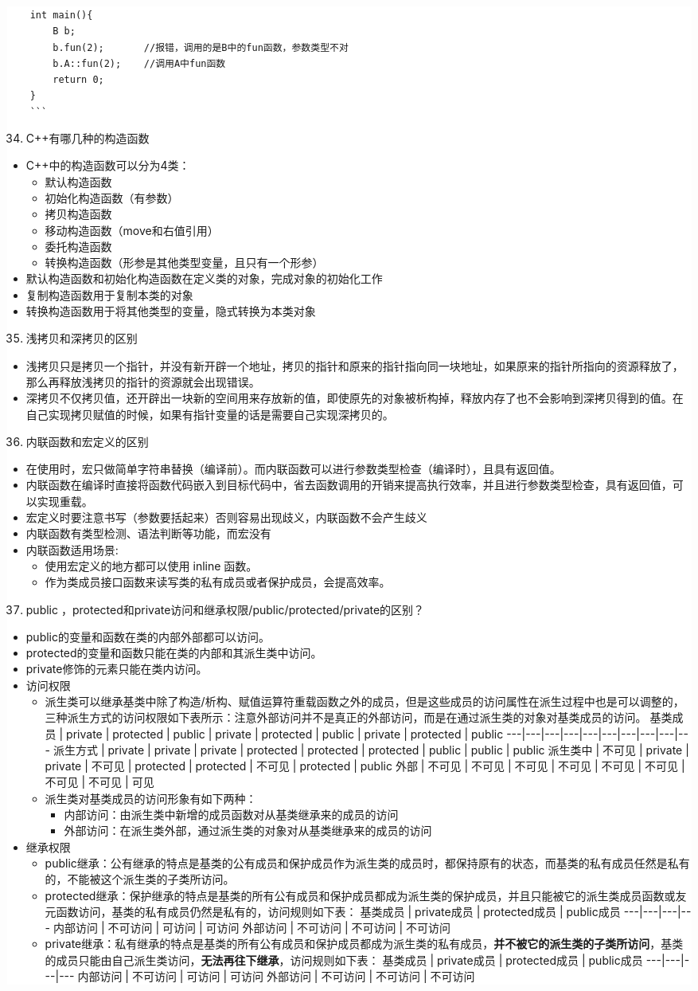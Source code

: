         int main(){
            B b;
            b.fun(2);       //报错，调用的是B中的fun函数，参数类型不对
            b.A::fun(2);    //调用A中fun函数
            return 0;
        }
        ```

34. C++有哪几种的构造函数
- C++中的构造函数可以分为4类：
    - 默认构造函数
    - 初始化构造函数（有参数）
    - 拷贝构造函数
    - 移动构造函数（move和右值引用）
    - 委托构造函数
    - 转换构造函数（形参是其他类型变量，且只有一个形参）
- 默认构造函数和初始化构造函数在定义类的对象，完成对象的初始化工作
- 复制构造函数用于复制本类的对象
- 转换构造函数用于将其他类型的变量，隐式转换为本类对象

35. 浅拷贝和深拷贝的区别
- 浅拷贝只是拷贝一个指针，并没有新开辟一个地址，拷贝的指针和原来的指针指向同一块地址，如果原来的指针所指向的资源释放了，那么再释放浅拷贝的指针的资源就会出现错误。
- 深拷贝不仅拷贝值，还开辟出一块新的空间用来存放新的值，即使原先的对象被析构掉，释放内存了也不会影响到深拷贝得到的值。在自己实现拷贝赋值的时候，如果有指针变量的话是需要自己实现深拷贝的。

36. 内联函数和宏定义的区别
- 在使用时，宏只做简单字符串替换（编译前）。而内联函数可以进行参数类型检查（编译时），且具有返回值。
- 内联函数在编译时直接将函数代码嵌入到目标代码中，省去函数调用的开销来提高执行效率，并且进行参数类型检查，具有返回值，可以实现重载。
- 宏定义时要注意书写（参数要括起来）否则容易出现歧义，内联函数不会产生歧义
- 内联函数有类型检测、语法判断等功能，而宏没有
- 内联函数适用场景:
    - 使用宏定义的地方都可以使用 inline 函数。
    - 作为类成员接口函数来读写类的私有成员或者保护成员，会提高效率。

37. public ，protected和private访问和继承权限/public/protected/private的区别？
- public的变量和函数在类的内部外部都可以访问。
- protected的变量和函数只能在类的内部和其派生类中访问。
- private修饰的元素只能在类内访问。
- 访问权限
    - 派生类可以继承基类中除了构造/析构、赋值运算符重载函数之外的成员，但是这些成员的访问属性在派生过程中也是可以调整的，三种派生方式的访问权限如下表所示：注意外部访问并不是真正的外部访问，而是在通过派生类的对象对基类成员的访问。
        基类成员 | private | protected | public | private | protected | public | private | protected | public
        ---|---|---|---|---|---|---|---|---|---
        派生方式 | private | private | private | protected | protected | protected | public | public | public
        派生类中 | 不可见 | private | private | 不可见 | protected | protected | 不可见 | protected | public
        外部 | 不可见 | 不可见 | 不可见 | 不可见 | 不可见 | 不可见 | 不可见 | 不可见 | 可见
    - 派生类对基类成员的访问形象有如下两种：
        - 内部访问：由派生类中新增的成员函数对从基类继承来的成员的访问
        - 外部访问：在派生类外部，通过派生类的对象对从基类继承来的成员的访问
- 继承权限
    - public继承：公有继承的特点是基类的公有成员和保护成员作为派生类的成员时，都保持原有的状态，而基类的私有成员任然是私有的，不能被这个派生类的子类所访问。
    - protected继承：保护继承的特点是基类的所有公有成员和保护成员都成为派生类的保护成员，并且只能被它的派生类成员函数或友元函数访问，基类的私有成员仍然是私有的，访问规则如下表：
        基类成员 | private成员 | protected成员 | public成员
        ---|---|---|---
        内部访问 | 不可访问 | 可访问 | 可访问
        外部访问 | 不可访问 | 不可访问 | 不可访问
    - private继承：私有继承的特点是基类的所有公有成员和保护成员都成为派生类的私有成员，**并不被它的派生类的子类所访问**，基类的成员只能由自己派生类访问，**无法再往下继承**，访问规则如下表：
        基类成员 | private成员 | protected成员 | public成员
        ---|---|---|---
        内部访问 | 不可访问 | 可访问 | 可访问
        外部访问 | 不可访问 | 不可访问 | 不可访问
